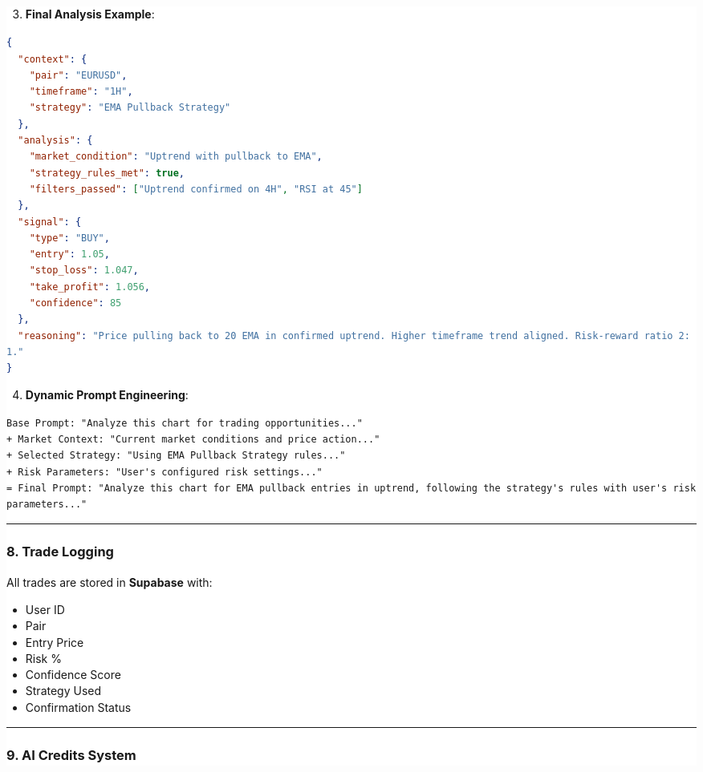 3. **Final Analysis Example**:

```json
{
  "context": {
    "pair": "EURUSD",
    "timeframe": "1H",
    "strategy": "EMA Pullback Strategy"
  },
  "analysis": {
    "market_condition": "Uptrend with pullback to EMA",
    "strategy_rules_met": true,
    "filters_passed": ["Uptrend confirmed on 4H", "RSI at 45"]
  },
  "signal": {
    "type": "BUY",
    "entry": 1.05,
    "stop_loss": 1.047,
    "take_profit": 1.056,
    "confidence": 85
  },
  "reasoning": "Price pulling back to 20 EMA in confirmed uptrend. Higher timeframe trend aligned. Risk-reward ratio 2:1."
}
```

4. **Dynamic Prompt Engineering**:

```
Base Prompt: "Analyze this chart for trading opportunities..."
+ Market Context: "Current market conditions and price action..."
+ Selected Strategy: "Using EMA Pullback Strategy rules..."
+ Risk Parameters: "User's configured risk settings..."
= Final Prompt: "Analyze this chart for EMA pullback entries in uptrend, following the strategy's rules with user's risk parameters..."
```

---

### 8. Trade Logging

All trades are stored in **Supabase** with:

- User ID
- Pair
- Entry Price
- Risk %
- Confidence Score
- Strategy Used
- Confirmation Status

---

### 9. AI Credits System

